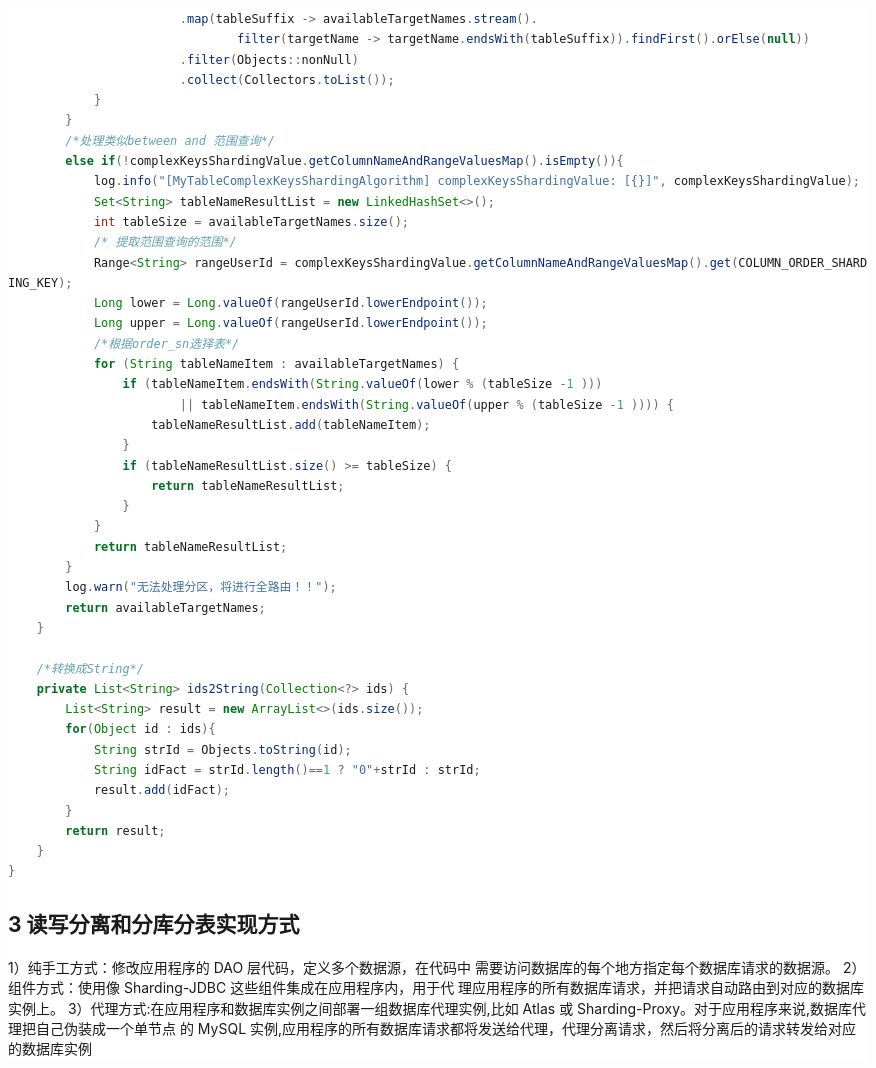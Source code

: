 ```java
                        .map(tableSuffix -> availableTargetNames.stream().
                                filter(targetName -> targetName.endsWith(tableSuffix)).findFirst().orElse(null))
                        .filter(Objects::nonNull)
                        .collect(Collectors.toList());
            }
        }
        /*处理类似between and 范围查询*/
        else if(!complexKeysShardingValue.getColumnNameAndRangeValuesMap().isEmpty()){
            log.info("[MyTableComplexKeysShardingAlgorithm] complexKeysShardingValue: [{}]", complexKeysShardingValue);
            Set<String> tableNameResultList = new LinkedHashSet<>();
            int tableSize = availableTargetNames.size();
            /* 提取范围查询的范围*/
            Range<String> rangeUserId = complexKeysShardingValue.getColumnNameAndRangeValuesMap().get(COLUMN_ORDER_SHARDING_KEY);
            Long lower = Long.valueOf(rangeUserId.lowerEndpoint());
            Long upper = Long.valueOf(rangeUserId.lowerEndpoint());
            /*根据order_sn选择表*/
            for (String tableNameItem : availableTargetNames) {
                if (tableNameItem.endsWith(String.valueOf(lower % (tableSize -1 )))
                        || tableNameItem.endsWith(String.valueOf(upper % (tableSize -1 )))) {
                    tableNameResultList.add(tableNameItem);
                }
                if (tableNameResultList.size() >= tableSize) {
                    return tableNameResultList;
                }
            }
            return tableNameResultList;
        }
        log.warn("无法处理分区，将进行全路由！！");
        return availableTargetNames;
    }

    /*转换成String*/
    private List<String> ids2String(Collection<?> ids) {
        List<String> result = new ArrayList<>(ids.size());
        for(Object id : ids){
            String strId = Objects.toString(id);
            String idFact = strId.length()==1 ? "0"+strId : strId;
            result.add(idFact);
        }
        return result;
    }
}
```

## 3 读写分离和分库分表实现方式
1）纯手工方式：修改应用程序的 DAO 层代码，定义多个数据源，在代码中
需要访问数据库的每个地方指定每个数据库请求的数据源。
2）组件方式：使用像 Sharding-JDBC 这些组件集成在应用程序内，用于代
理应用程序的所有数据库请求，并把请求自动路由到对应的数据库实例上。
3）代理方式:在应用程序和数据库实例之间部署一组数据库代理实例,比如
Atlas 或 Sharding-Proxy。对于应用程序来说,数据库代理把自己伪装成一个单节点
的 MySQL 实例,应用程序的所有数据库请求都将发送给代理，代理分离请求，然后将分离后的请求转发给对应的数据库实例
